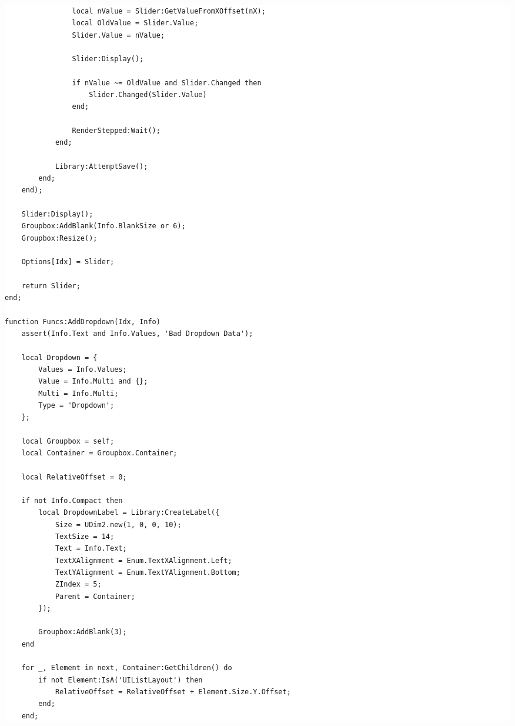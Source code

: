                     local nValue = Slider:GetValueFromXOffset(nX);
                    local OldValue = Slider.Value;
                    Slider.Value = nValue;

                    Slider:Display();

                    if nValue ~= OldValue and Slider.Changed then
                        Slider.Changed(Slider.Value)
                    end;

                    RenderStepped:Wait();
                end;

                Library:AttemptSave();
            end;
        end);

        Slider:Display();
        Groupbox:AddBlank(Info.BlankSize or 6);
        Groupbox:Resize();

        Options[Idx] = Slider;

        return Slider;
    end;

    function Funcs:AddDropdown(Idx, Info)
        assert(Info.Text and Info.Values, 'Bad Dropdown Data');

        local Dropdown = {
            Values = Info.Values;
            Value = Info.Multi and {};
            Multi = Info.Multi;
            Type = 'Dropdown';
        };

        local Groupbox = self;
        local Container = Groupbox.Container;

        local RelativeOffset = 0;

        if not Info.Compact then
            local DropdownLabel = Library:CreateLabel({
                Size = UDim2.new(1, 0, 0, 10);
                TextSize = 14;
                Text = Info.Text;
                TextXAlignment = Enum.TextXAlignment.Left;
                TextYAlignment = Enum.TextYAlignment.Bottom;
                ZIndex = 5;
                Parent = Container;
            });

            Groupbox:AddBlank(3);
        end

        for _, Element in next, Container:GetChildren() do
            if not Element:IsA('UIListLayout') then
                RelativeOffset = RelativeOffset + Element.Size.Y.Offset;
            end;
        end;
